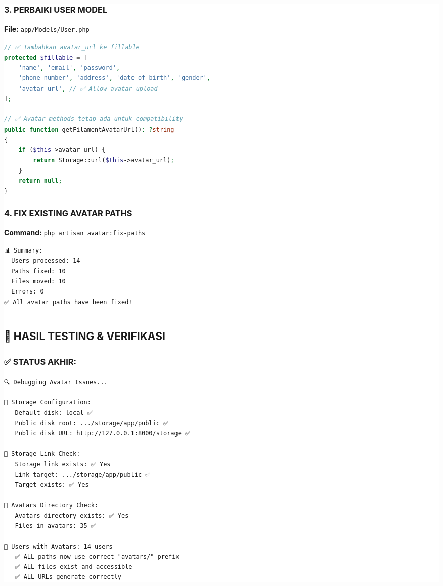 
### **3. PERBAIKI USER MODEL**

**File:** `app/Models/User.php`

```php
// ✅ Tambahkan avatar_url ke fillable
protected $fillable = [
    'name', 'email', 'password',
    'phone_number', 'address', 'date_of_birth', 'gender',
    'avatar_url', // ✅ Allow avatar upload
];

// ✅ Avatar methods tetap ada untuk compatibility
public function getFilamentAvatarUrl(): ?string
{
    if ($this->avatar_url) {
        return Storage::url($this->avatar_url);
    }
    return null;
}
```

### **4. FIX EXISTING AVATAR PATHS**

**Command:** `php artisan avatar:fix-paths`

```
📊 Summary:
  Users processed: 14
  Paths fixed: 10
  Files moved: 10
  Errors: 0
✅ All avatar paths have been fixed!
```

---

## 🧪 **HASIL TESTING & VERIFIKASI**

### **✅ STATUS AKHIR:**

```
🔍 Debugging Avatar Issues...

📁 Storage Configuration:
   Default disk: local ✅
   Public disk root: .../storage/app/public ✅
   Public disk URL: http://127.0.0.1:8000/storage ✅

🔗 Storage Link Check:
   Storage link exists: ✅ Yes
   Link target: .../storage/app/public ✅
   Target exists: ✅ Yes

📂 Avatars Directory Check:
   Avatars directory exists: ✅ Yes
   Files in avatars: 35 ✅

👤 Users with Avatars: 14 users
   ✅ ALL paths now use correct "avatars/" prefix
   ✅ ALL files exist and accessible
   ✅ ALL URLs generate correctly
```
